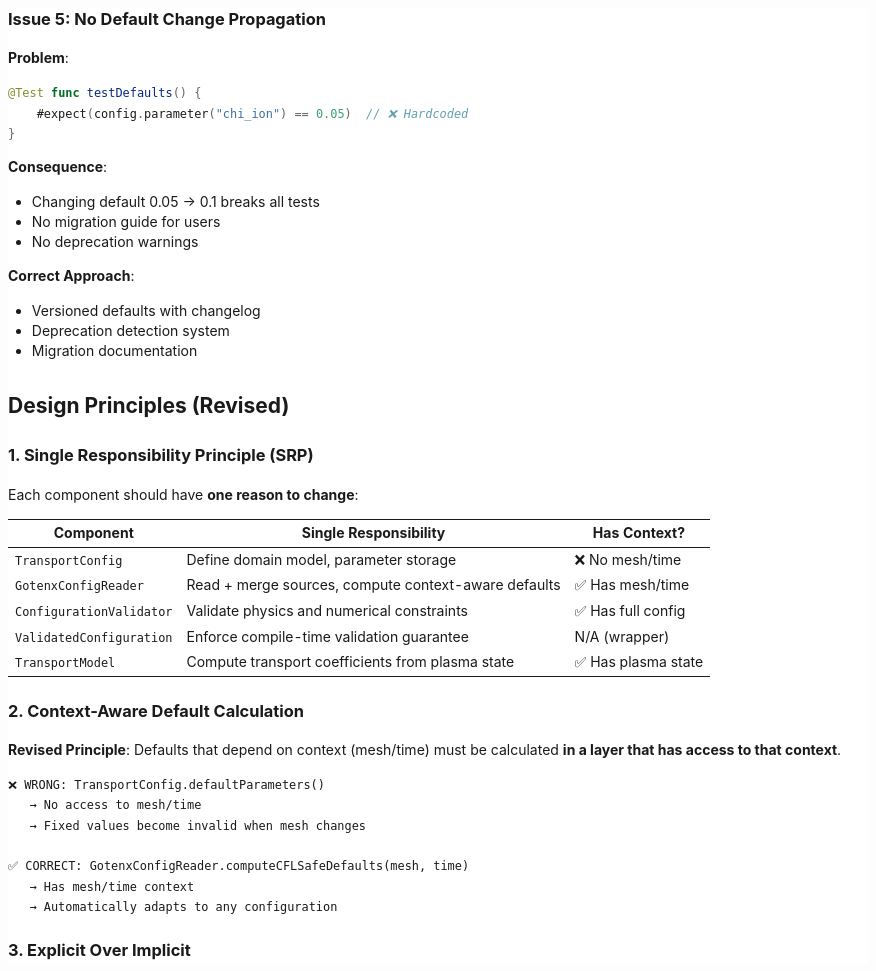 ### Issue 5: No Default Change Propagation

**Problem**:
```swift
@Test func testDefaults() {
    #expect(config.parameter("chi_ion") == 0.05)  // ❌ Hardcoded
}
```

**Consequence**:
- Changing default 0.05 → 0.1 breaks all tests
- No migration guide for users
- No deprecation warnings

**Correct Approach**:
- Versioned defaults with changelog
- Deprecation detection system
- Migration documentation

## Design Principles (Revised)

### 1. Single Responsibility Principle (SRP)

Each component should have **one reason to change**:

| Component | Single Responsibility | Has Context? |
|-----------|----------------------|--------------|
| `TransportConfig` | Define domain model, parameter storage | ❌ No mesh/time |
| `GotenxConfigReader` | Read + merge sources, compute context-aware defaults | ✅ Has mesh/time |
| `ConfigurationValidator` | Validate physics and numerical constraints | ✅ Has full config |
| `ValidatedConfiguration` | Enforce compile-time validation guarantee | N/A (wrapper) |
| `TransportModel` | Compute transport coefficients from plasma state | ✅ Has plasma state |

### 2. Context-Aware Default Calculation

**Revised Principle**: Defaults that depend on context (mesh/time) must be calculated **in a layer that has access to that context**.

```
❌ WRONG: TransportConfig.defaultParameters()
   → No access to mesh/time
   → Fixed values become invalid when mesh changes

✅ CORRECT: GotenxConfigReader.computeCFLSafeDefaults(mesh, time)
   → Has mesh/time context
   → Automatically adapts to any configuration
```

### 3. Explicit Over Implicit
